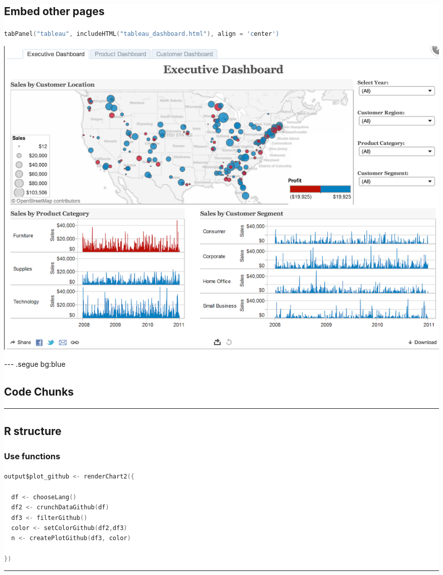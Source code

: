 ## Embed other pages

```s
tabPanel("tableau", includeHTML("tableau_dashboard.html"), align = 'center')
```

![img](assets/img/tableau_dashboard.png)

--- .segue bg:blue

## Code Chunks

---
## R structure 
### Use functions

```s
output$plot_github <- renderChart2({    
  
  df <- chooseLang()
  df2 <- crunchDataGithub(df)
  df3 <- filterGithub()
  color <- setColorGithub(df2,df3)
  n <- createPlotGithub(df3, color)  
  
})
```

---